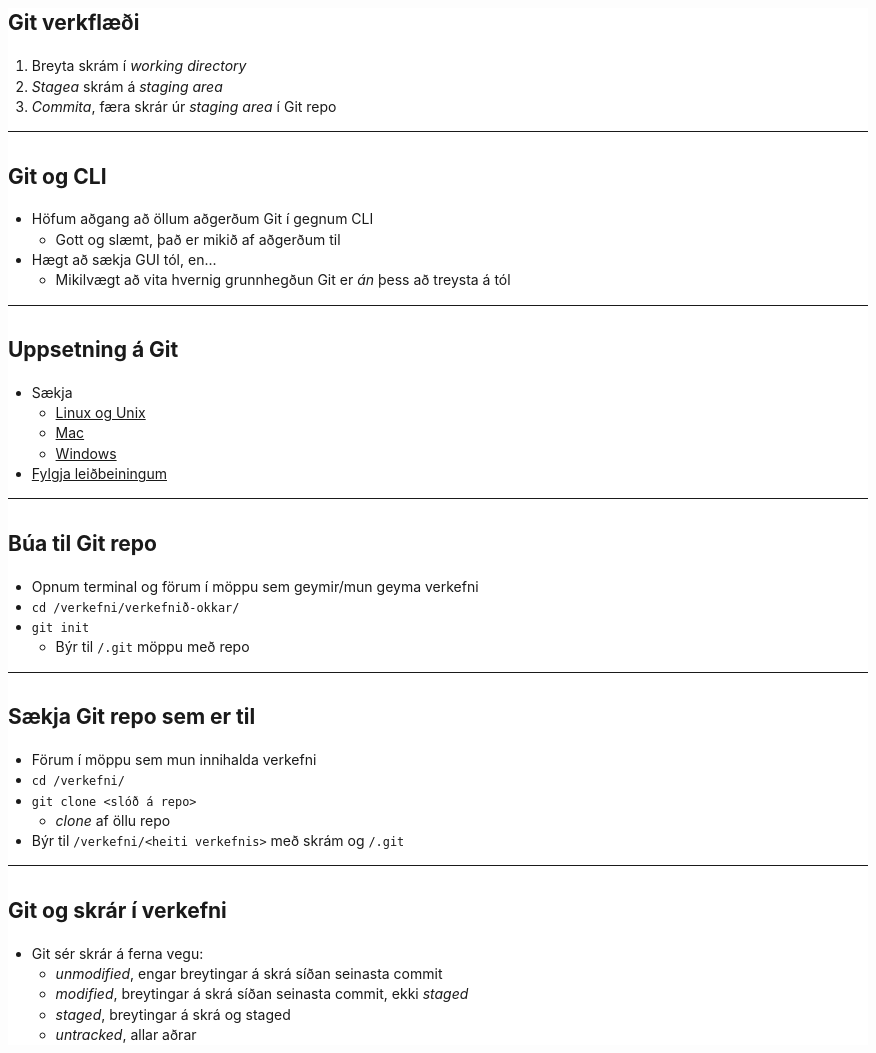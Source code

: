 ## Git verkflæði

1. Breyta skrám í _working directory_
2. _Stagea_ skrám á _staging area_
3. _Commita_, færa skrár úr _staging area_ í Git repo

---

## Git og CLI

* Höfum aðgang að öllum aðgerðum Git í gegnum CLI
  - Gott og slæmt, það er mikið af aðgerðum til
* Hægt að sækja GUI tól, en...
  - Mikilvægt að vita hvernig grunnhegðun Git er _án_ þess að treysta á tól

***

## Uppsetning á Git

* Sækja
  - [Linux og Unix](https://git-scm.com/download/linux)
  - [Mac](https://git-scm.com/download/mac)
  - [Windows](https://git-scm.com/download/win)
* [Fylgja leiðbeiningum](https://git-scm.com/book/en/v2/Getting-Started-Installing-Git)

---

## Búa til Git repo

* Opnum terminal og förum í möppu sem geymir/mun geyma verkefni
* `cd /verkefni/verkefnið-okkar/`
* `git init`
  - Býr til `/.git` möppu með repo

***

## Sækja Git repo sem er til

* Förum í möppu sem mun innihalda verkefni
* `cd /verkefni/`
* `git clone <slóð á repo>`
  - _clone_ af öllu repo
* Býr til `/verkefni/<heiti verkefnis>` með skrám og `/.git`

***

## Git og skrár í verkefni

* Git sér skrár á ferna vegu:
  - _unmodified_, engar breytingar á skrá síðan seinasta commit
  - _modified_, breytingar á skrá síðan seinasta commit, ekki _staged_
  - _staged_, breytingar á skrá og staged
  - _untracked_, allar aðrar
